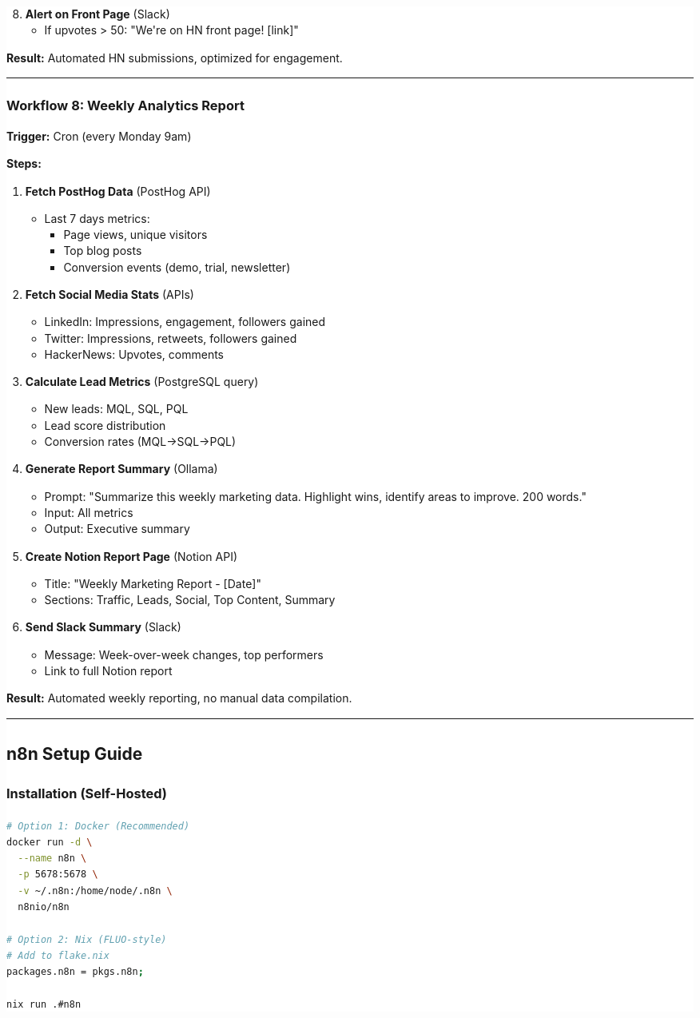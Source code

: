 8. **Alert on Front Page** (Slack)
   - If upvotes > 50: "We're on HN front page! [link]"

**Result:** Automated HN submissions, optimized for engagement.

---

### Workflow 8: Weekly Analytics Report

**Trigger:** Cron (every Monday 9am)

**Steps:**
1. **Fetch PostHog Data** (PostHog API)
   - Last 7 days metrics:
     - Page views, unique visitors
     - Top blog posts
     - Conversion events (demo, trial, newsletter)

2. **Fetch Social Media Stats** (APIs)
   - LinkedIn: Impressions, engagement, followers gained
   - Twitter: Impressions, retweets, followers gained
   - HackerNews: Upvotes, comments

3. **Calculate Lead Metrics** (PostgreSQL query)
   - New leads: MQL, SQL, PQL
   - Lead score distribution
   - Conversion rates (MQL→SQL→PQL)

4. **Generate Report Summary** (Ollama)
   - Prompt: "Summarize this weekly marketing data. Highlight wins, identify areas to improve. 200 words."
   - Input: All metrics
   - Output: Executive summary

5. **Create Notion Report Page** (Notion API)
   - Title: "Weekly Marketing Report - [Date]"
   - Sections: Traffic, Leads, Social, Top Content, Summary

6. **Send Slack Summary** (Slack)
   - Message: Week-over-week changes, top performers
   - Link to full Notion report

**Result:** Automated weekly reporting, no manual data compilation.

---

## n8n Setup Guide

### Installation (Self-Hosted)

```bash
# Option 1: Docker (Recommended)
docker run -d \
  --name n8n \
  -p 5678:5678 \
  -v ~/.n8n:/home/node/.n8n \
  n8nio/n8n

# Option 2: Nix (FLUO-style)
# Add to flake.nix
packages.n8n = pkgs.n8n;

nix run .#n8n
```
